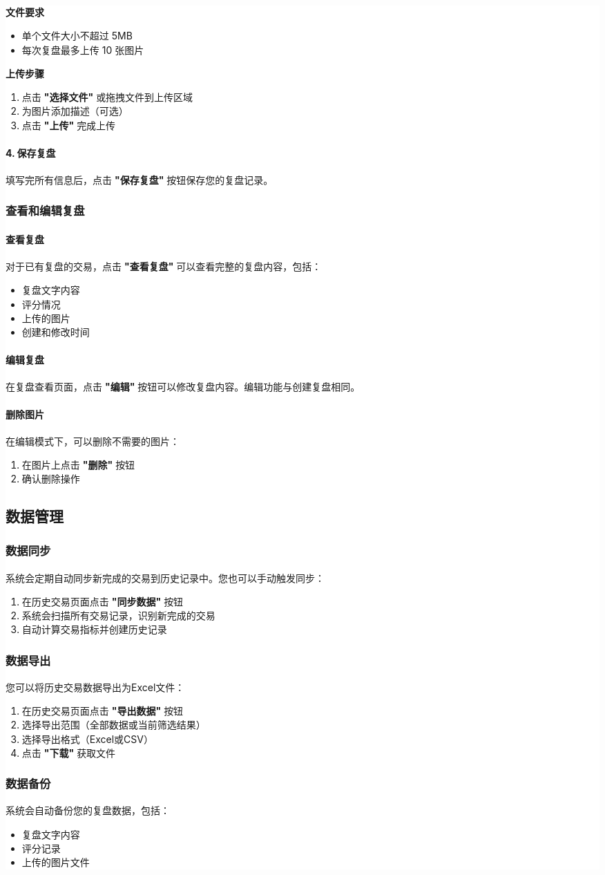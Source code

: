 **文件要求**
- 单个文件大小不超过 5MB
- 每次复盘最多上传 10 张图片

**上传步骤**
1. 点击 **"选择文件"** 或拖拽文件到上传区域
2. 为图片添加描述（可选）
3. 点击 **"上传"** 完成上传

#### 4. 保存复盘

填写完所有信息后，点击 **"保存复盘"** 按钮保存您的复盘记录。

### 查看和编辑复盘

#### 查看复盘
对于已有复盘的交易，点击 **"查看复盘"** 可以查看完整的复盘内容，包括：
- 复盘文字内容
- 评分情况
- 上传的图片
- 创建和修改时间

#### 编辑复盘
在复盘查看页面，点击 **"编辑"** 按钮可以修改复盘内容。编辑功能与创建复盘相同。

#### 删除图片
在编辑模式下，可以删除不需要的图片：
1. 在图片上点击 **"删除"** 按钮
2. 确认删除操作

## 数据管理

### 数据同步

系统会定期自动同步新完成的交易到历史记录中。您也可以手动触发同步：

1. 在历史交易页面点击 **"同步数据"** 按钮
2. 系统会扫描所有交易记录，识别新完成的交易
3. 自动计算交易指标并创建历史记录

### 数据导出

您可以将历史交易数据导出为Excel文件：

1. 在历史交易页面点击 **"导出数据"** 按钮
2. 选择导出范围（全部数据或当前筛选结果）
3. 选择导出格式（Excel或CSV）
4. 点击 **"下载"** 获取文件

### 数据备份

系统会自动备份您的复盘数据，包括：
- 复盘文字内容
- 评分记录
- 上传的图片文件

